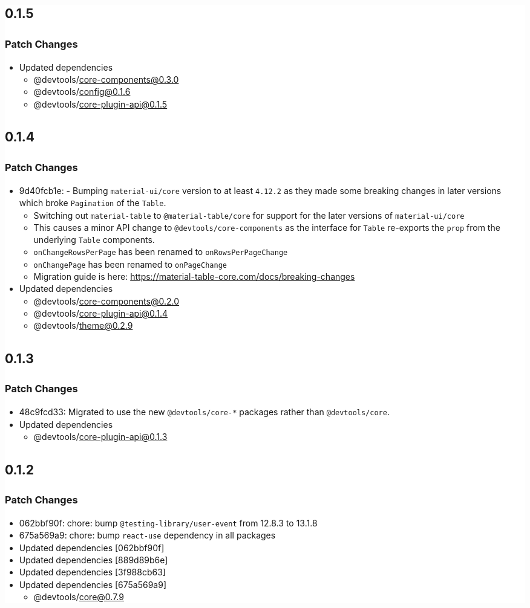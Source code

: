 ## 0.1.5

### Patch Changes

- Updated dependencies
  - @devtools/core-components@0.3.0
  - @devtools/config@0.1.6
  - @devtools/core-plugin-api@0.1.5

## 0.1.4

### Patch Changes

- 9d40fcb1e: - Bumping `material-ui/core` version to at least `4.12.2` as they made some breaking changes in later versions which broke `Pagination` of the `Table`.
  - Switching out `material-table` to `@material-table/core` for support for the later versions of `material-ui/core`
  - This causes a minor API change to `@devtools/core-components` as the interface for `Table` re-exports the `prop` from the underlying `Table` components.
  - `onChangeRowsPerPage` has been renamed to `onRowsPerPageChange`
  - `onChangePage` has been renamed to `onPageChange`
  - Migration guide is here: https://material-table-core.com/docs/breaking-changes
- Updated dependencies
  - @devtools/core-components@0.2.0
  - @devtools/core-plugin-api@0.1.4
  - @devtools/theme@0.2.9

## 0.1.3

### Patch Changes

- 48c9fcd33: Migrated to use the new `@devtools/core-*` packages rather than `@devtools/core`.
- Updated dependencies
  - @devtools/core-plugin-api@0.1.3

## 0.1.2

### Patch Changes

- 062bbf90f: chore: bump `@testing-library/user-event` from 12.8.3 to 13.1.8
- 675a569a9: chore: bump `react-use` dependency in all packages
- Updated dependencies [062bbf90f]
- Updated dependencies [889d89b6e]
- Updated dependencies [3f988cb63]
- Updated dependencies [675a569a9]
  - @devtools/core@0.7.9
